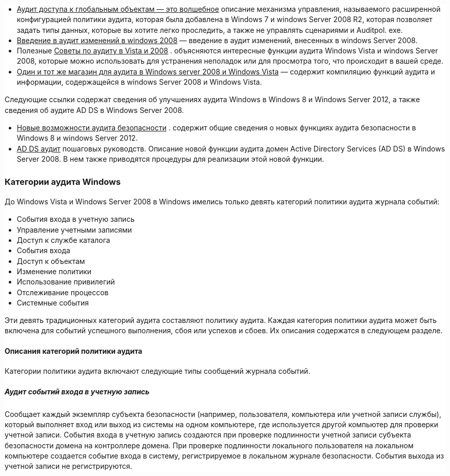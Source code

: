 * [Аудит доступа к глобальным объектам — это волшебное](https://blogs.technet.com/b/askds/archive/2011/03/10/global-object-access-auditing-is-magic.aspx) описание механизма управления, называемого расширенной конфигурацией политики аудита, которая была добавлена в Windows 7 и windows Server 2008 R2, которая позволяет задать типы данных, которые вы хотите легко проследить, а также не управлять сценариями и Auditpol. exe.  
* [Введение в аудит изменений в windows 2008](https://blogs.technet.com/b/askds/archive/2007/10/19/introducing-auditing-changes-in-windows-2008.aspx) — введение в аудит изменений, внесенных в windows Server 2008.  
* Полезные [Советы по аудиту в Vista и 2008](https://blogs.technet.com/b/askds/archive/2007/11/16/cool-auditing-tricks-in-vista-and-2008.aspx) . объясняются интересные функции аудита Windows Vista и windows Server 2008, которые можно использовать для устранения неполадок или для просмотра того, что происходит в вашей среде.  
* [Один и тот же магазин для аудита в Windows server 2008 и Windows Vista](https://blogs.technet.com/b/askds/archive/2008/03/27/one-stop-shop-for-auditing-in-windows-server-2008-and-windows-vista.aspx) — содержит компиляцию функций аудита и информации, содержащейся в windows Server 2008 и Windows Vista.  
  
Следующие ссылки содержат сведения об улучшениях аудита Windows в Windows 8 и Windows Server 2012, а также сведения об аудите AD DS в Windows Server 2008.  
  
* [Новые возможности аудита безопасности](https://technet.microsoft.com/library/hh849638.aspx) . содержит общие сведения о новых функциях аудита безопасности в Windows 8 и windows Server 2012.  
* [AD DS аудит](https://technet.microsoft.com/library/a9c25483-89e2-4202-881c-ea8e02b4b2a5.aspx) пошаговых руководств. Описание новой функции аудита домен Active Directory Services (AD DS) в Windows Server 2008. В нем также приводятся процедуры для реализации этой новой функции.  
  
### <a name="windows-audit-categories"></a>Категории аудита Windows

До Windows Vista и Windows Server 2008 в Windows имелись только девять категорий политики аудита журнала событий:  
  
* События входа в учетную запись  
* Управление учетными записями  
* Доступ к службе каталога  
* События входа  
* Доступ к объектам  
* Изменение политики  
* Использование привилегий  
* Отслеживание процессов  
* Системные события  
  
Эти девять традиционных категорий аудита составляют политику аудита. Каждая категория политики аудита может быть включена для событий успешного выполнения, сбоя или успехов и сбоев. Их описания содержатся в следующем разделе.  
  
#### <a name="audit-policy-category-descriptions"></a>Описания категорий политики аудита  
Категории политики аудита включают следующие типы сообщений журнала событий.  
  
##### <a name="audit-account-logon-events"></a>Аудит событий входа в учетную запись  
Сообщает каждый экземпляр субъекта безопасности (например, пользователя, компьютера или учетной записи службы), который выполняет вход или выход из системы на одном компьютере, где используется другой компьютер для проверки учетной записи. События входа в учетную запись создаются при проверке подлинности учетной записи субъекта безопасности домена на контроллере домена. При проверке подлинности локального пользователя на локальном компьютере создается событие входа в систему, регистрируемое в локальном журнале безопасности. События выхода из учетной записи не регистрируются.  
  
